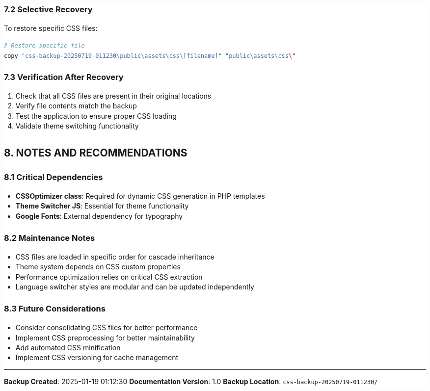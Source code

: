 ### 7.2 Selective Recovery
To restore specific CSS files:
```bash
# Restore specific file
copy "css-backup-20250719-011230\public\assets\css\[filename]" "public\assets\css\"
```

### 7.3 Verification After Recovery
1. Check that all CSS files are present in their original locations
2. Verify file contents match the backup
3. Test the application to ensure proper CSS loading
4. Validate theme switching functionality

## 8. NOTES AND RECOMMENDATIONS

### 8.1 Critical Dependencies
- **CSSOptimizer class**: Required for dynamic CSS generation in PHP templates
- **Theme Switcher JS**: Essential for theme functionality
- **Google Fonts**: External dependency for typography

### 8.2 Maintenance Notes
- CSS files are loaded in specific order for cascade inheritance
- Theme system depends on CSS custom properties
- Performance optimization relies on critical CSS extraction
- Language switcher styles are modular and can be updated independently

### 8.3 Future Considerations
- Consider consolidating CSS files for better performance
- Implement CSS preprocessing for better maintainability
- Add automated CSS minification
- Implement CSS versioning for cache management

---

**Backup Created**: 2025-01-19 01:12:30
**Documentation Version**: 1.0
**Backup Location**: `css-backup-20250719-011230/`
